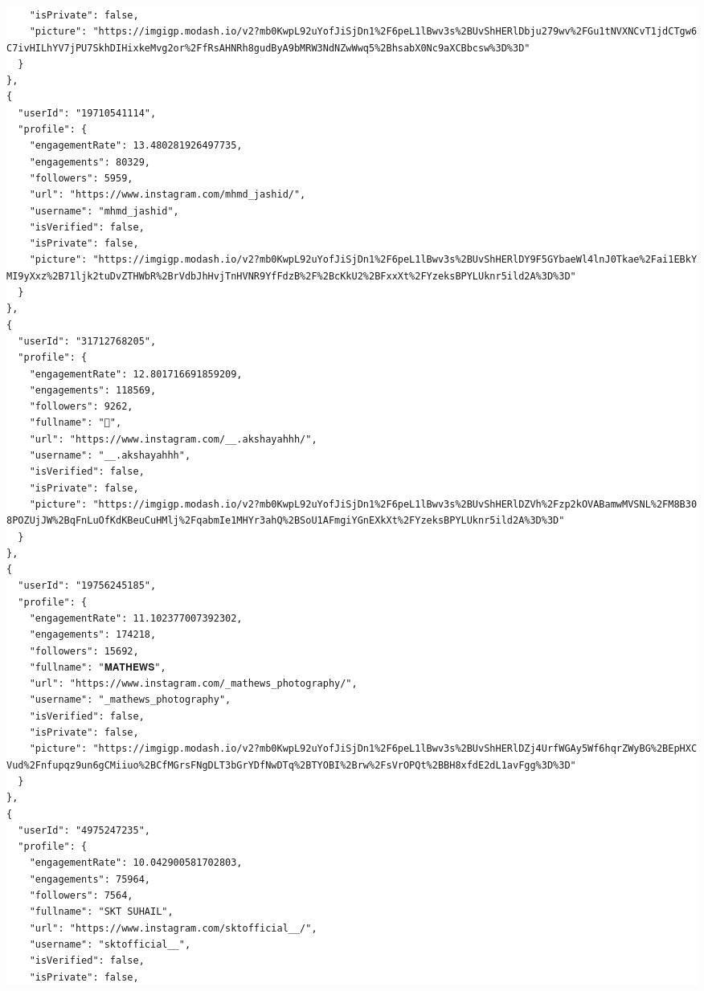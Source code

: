         "isPrivate": false,
        "picture": "https://imgigp.modash.io/v2?mb0KwpL92uYofJiSjDn1%2F6peL1lBwv3s%2BUvShHERlDbju279wv%2FGu1tNVXNCvT1jdCTgw6C7ivHILhYV7jPU7SkhDIHixkeMvg2or%2FfRsAHNRh8gudByA9bMRW3NdNZwWwq5%2BhsabX0Nc9aXCBbcsw%3D%3D"
      }
    },
    {
      "userId": "19710541114",
      "profile": {
        "engagementRate": 13.480281926497735,
        "engagements": 80329,
        "followers": 5959,
        "url": "https://www.instagram.com/mhmd_jashid/",
        "username": "mhmd_jashid",
        "isVerified": false,
        "isPrivate": false,
        "picture": "https://imgigp.modash.io/v2?mb0KwpL92uYofJiSjDn1%2F6peL1lBwv3s%2BUvShHERlDY9F5GYbaeWl4lnJ0Tkae%2Fai1EBkYMI9yXxz%2B71ljk2tuDvZTHWbR%2BrVdbJhHvjTnHVNR9YfFdzB%2F%2BcKkU2%2BFxxXt%2FYzeksBPYLUknr5ild2A%3D%3D"
      }
    },
    {
      "userId": "31712768205",
      "profile": {
        "engagementRate": 12.801716691859209,
        "engagements": 118569,
        "followers": 9262,
        "fullname": "🍷",
        "url": "https://www.instagram.com/__.akshayahhh/",
        "username": "__.akshayahhh",
        "isVerified": false,
        "isPrivate": false,
        "picture": "https://imgigp.modash.io/v2?mb0KwpL92uYofJiSjDn1%2F6peL1lBwv3s%2BUvShHERlDZVh%2Fzp2kOVABamwMVSNL%2FM8B308POZUjJW%2BqFnLuOfKdKBeuCuHMlj%2FqabmIe1MHYr3ahQ%2BSoU1AFmgiYGnEXkXt%2FYzeksBPYLUknr5ild2A%3D%3D"
      }
    },
    {
      "userId": "19756245185",
      "profile": {
        "engagementRate": 11.102377007392302,
        "engagements": 174218,
        "followers": 15692,
        "fullname": "𝐌𝐀𝐓𝐇𝐄𝐖𝐒",
        "url": "https://www.instagram.com/_mathews_photography/",
        "username": "_mathews_photography",
        "isVerified": false,
        "isPrivate": false,
        "picture": "https://imgigp.modash.io/v2?mb0KwpL92uYofJiSjDn1%2F6peL1lBwv3s%2BUvShHERlDZj4UrfWGAy5Wf6hqrZWyBG%2BEpHXCVud%2Fnfupqz9un6gCMiiuo%2BCfMGrsFNgDLT3bGrYDfNwDTq%2BTYOBI%2Brw%2FsVrOPQt%2BBH8xfdE2dL1avFgg%3D%3D"
      }
    },
    {
      "userId": "4975247235",
      "profile": {
        "engagementRate": 10.042900581702803,
        "engagements": 75964,
        "followers": 7564,
        "fullname": "SKT SUHAIL",
        "url": "https://www.instagram.com/sktofficial__/",
        "username": "sktofficial__",
        "isVerified": false,
        "isPrivate": false,